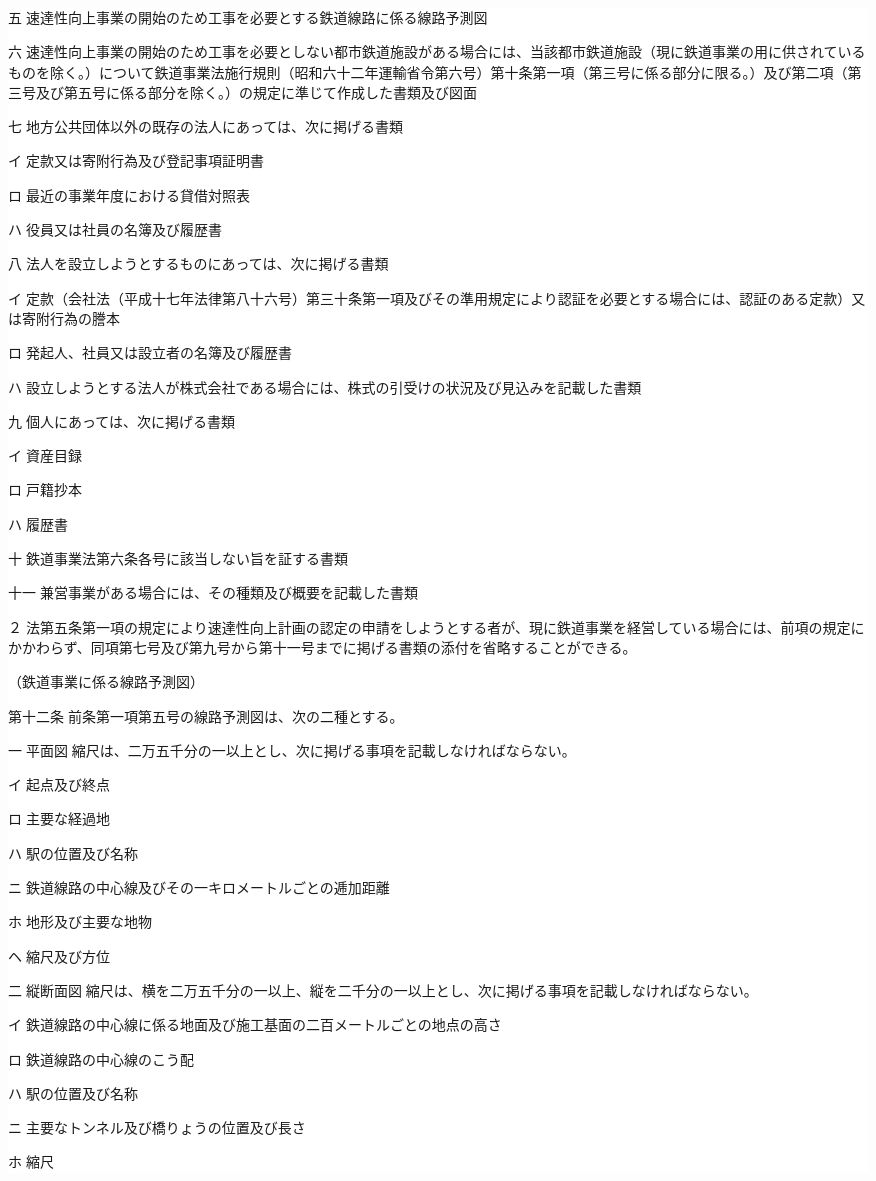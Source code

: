 五 速達性向上事業の開始のため工事を必要とする鉄道線路に係る線路予測図

六 速達性向上事業の開始のため工事を必要としない都市鉄道施設がある場合には、当該都市鉄道施設（現に鉄道事業の用に供されているものを除く。）について鉄道事業法施行規則（昭和六十二年運輸省令第六号）第十条第一項（第三号に係る部分に限る。）及び第二項（第三号及び第五号に係る部分を除く。）の規定に準じて作成した書類及び図面

七 地方公共団体以外の既存の法人にあっては、次に掲げる書類

イ 定款又は寄附行為及び登記事項証明書

ロ 最近の事業年度における貸借対照表

ハ 役員又は社員の名簿及び履歴書

八 法人を設立しようとするものにあっては、次に掲げる書類

イ 定款（会社法（平成十七年法律第八十六号）第三十条第一項及びその準用規定により認証を必要とする場合には、認証のある定款）又は寄附行為の謄本

ロ 発起人、社員又は設立者の名簿及び履歴書

ハ 設立しようとする法人が株式会社である場合には、株式の引受けの状況及び見込みを記載した書類

九 個人にあっては、次に掲げる書類

イ 資産目録

ロ 戸籍抄本

ハ 履歴書

十 鉄道事業法第六条各号に該当しない旨を証する書類

十一 兼営事業がある場合には、その種類及び概要を記載した書類

２ 法第五条第一項の規定により速達性向上計画の認定の申請をしようとする者が、現に鉄道事業を経営している場合には、前項の規定にかかわらず、同項第七号及び第九号から第十一号までに掲げる書類の添付を省略することができる。

（鉄道事業に係る線路予測図）

第十二条 前条第一項第五号の線路予測図は、次の二種とする。

一 平面図 縮尺は、二万五千分の一以上とし、次に掲げる事項を記載しなければならない。

イ 起点及び終点

ロ 主要な経過地

ハ 駅の位置及び名称

ニ 鉄道線路の中心線及びその一キロメートルごとの逓加距離

ホ 地形及び主要な地物

ヘ 縮尺及び方位

二 縦断面図 縮尺は、横を二万五千分の一以上、縦を二千分の一以上とし、次に掲げる事項を記載しなければならない。

イ 鉄道線路の中心線に係る地面及び施工基面の二百メートルごとの地点の高さ

ロ 鉄道線路の中心線のこう配

ハ 駅の位置及び名称

ニ 主要なトンネル及び橋りょうの位置及び長さ

ホ 縮尺
